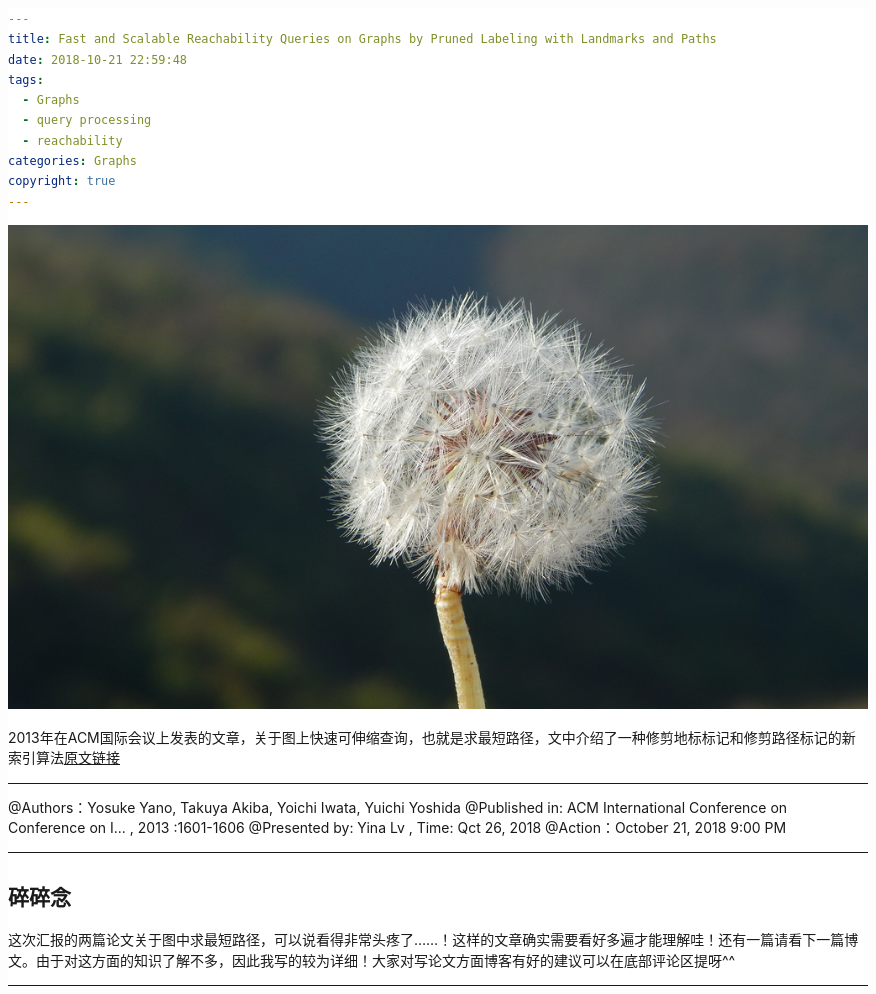 ```yaml
---
title: Fast and Scalable Reachability Queries on Graphs by Pruned Labeling with Landmarks and Paths
date: 2018-10-21 22:59:48
tags:
  - Graphs
  - query processing
  - reachability
categories: Graphs
copyright: true
---
```

![](Pruned_Labeling_with_Landmarks_and_Paths/bg.jpg)

2013年在ACM国际会议上发表的文章，关于图上快速可伸缩查询，也就是求最短路径，文中介绍了一种修剪地标标记和修剪路径标记的新索引算法[原文链接](http://www-imai.is.s.u-tokyo.ac.jp/~takiba/paper/13_cikm_ppl.pdf)


---
@Authors：Yosuke Yano, Takuya Akiba, Yoichi Iwata, Yuichi Yoshida
@Published in: ACM International Conference on Conference on I... , 2013 :1601-1606
@Presented by: Yina Lv , Time: Qct 26, 2018
@Action：October 21, 2018 9:00 PM

---
## 碎碎念
这次汇报的两篇论文关于图中求最短路径，可以说看得非常头疼了……！这样的文章确实需要看好多遍才能理解哇！还有一篇请看下一篇博文。由于对这方面的知识了解不多，因此我写的较为详细！大家对写论文方面博客有好的建议可以在底部评论区提呀^^

---